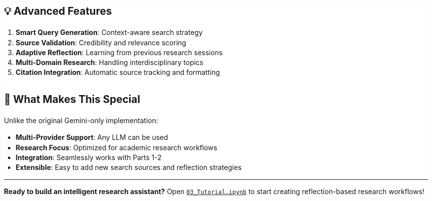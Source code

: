 ## 💡 Advanced Features

1. **Smart Query Generation**: Context-aware search strategy
2. **Source Validation**: Credibility and relevance scoring
3. **Adaptive Reflection**: Learning from previous research sessions
4. **Multi-Domain Research**: Handling interdisciplinary topics
5. **Citation Integration**: Automatic source tracking and formatting

## 🌟 What Makes This Special

Unlike the original Gemini-only implementation:
- **Multi-Provider Support**: Any LLM can be used
- **Research Focus**: Optimized for academic research workflows
- **Integration**: Seamlessly works with Parts 1-2
- **Extensible**: Easy to add new search sources and reflection strategies

---

**Ready to build an intelligent research assistant?** Open [`03_Tutorial.ipynb`](03_Tutorial.ipynb) to start creating reflection-based research workflows!